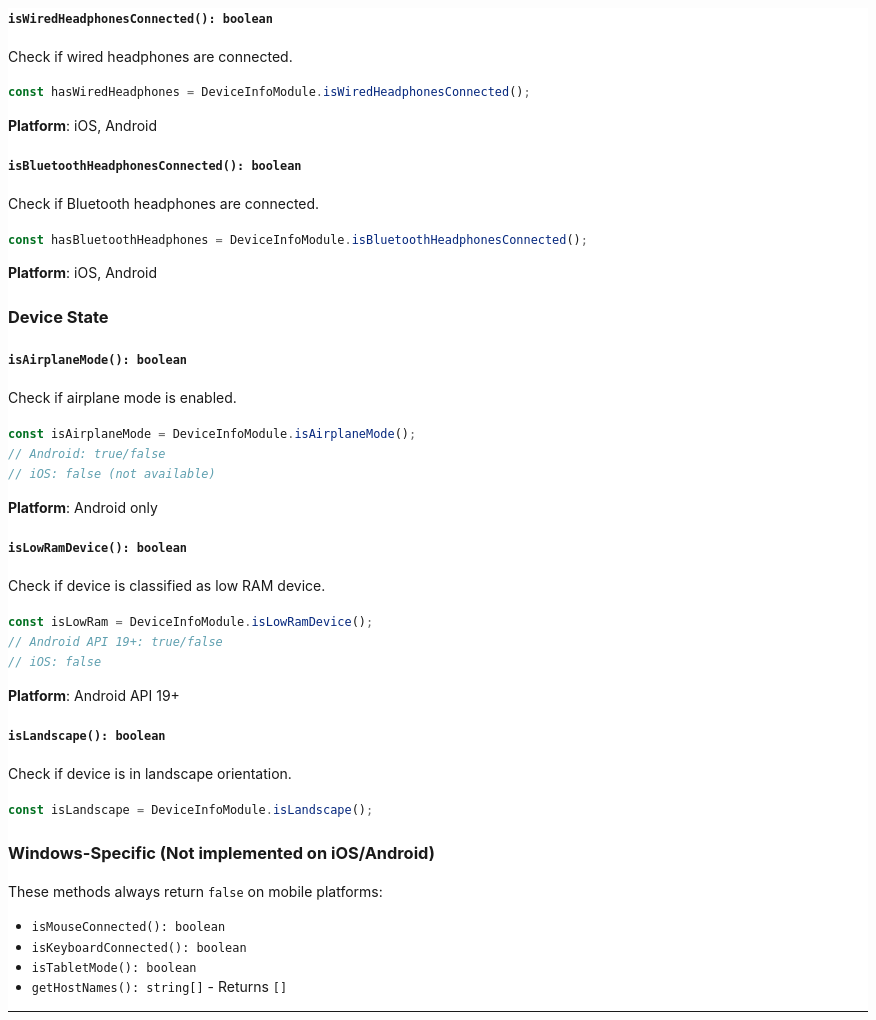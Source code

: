 #### `isWiredHeadphonesConnected(): boolean`

Check if wired headphones are connected.

```typescript
const hasWiredHeadphones = DeviceInfoModule.isWiredHeadphonesConnected();
```

**Platform**: iOS, Android

#### `isBluetoothHeadphonesConnected(): boolean`

Check if Bluetooth headphones are connected.

```typescript
const hasBluetoothHeadphones = DeviceInfoModule.isBluetoothHeadphonesConnected();
```

**Platform**: iOS, Android

### Device State

#### `isAirplaneMode(): boolean`

Check if airplane mode is enabled.

```typescript
const isAirplaneMode = DeviceInfoModule.isAirplaneMode();
// Android: true/false
// iOS: false (not available)
```

**Platform**: Android only

#### `isLowRamDevice(): boolean`

Check if device is classified as low RAM device.

```typescript
const isLowRam = DeviceInfoModule.isLowRamDevice();
// Android API 19+: true/false
// iOS: false
```

**Platform**: Android API 19+

#### `isLandscape(): boolean`

Check if device is in landscape orientation.

```typescript
const isLandscape = DeviceInfoModule.isLandscape();
```

### Windows-Specific (Not implemented on iOS/Android)

These methods always return `false` on mobile platforms:

- `isMouseConnected(): boolean`
- `isKeyboardConnected(): boolean`
- `isTabletMode(): boolean`
- `getHostNames(): string[]` - Returns `[]`

---
